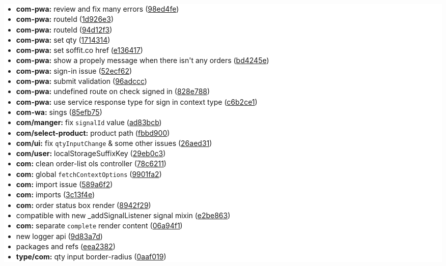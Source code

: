 - **com-pwa:** review and fix many errors ([98ed4fe](https://github.com/AliMD/alwatr/commit/98ed4feab2a05d4cca950651c7856a6115a56d0a))
- **com-pwa:** routeId ([1d926e3](https://github.com/AliMD/alwatr/commit/1d926e3223f80869149df00e119f4119be5977b5))
- **com-pwa:** routeId ([94d12f3](https://github.com/AliMD/alwatr/commit/94d12f3ad8c3b1271db8ff108e6ced4585a189ba))
- **com-pwa:** set qty ([1714314](https://github.com/AliMD/alwatr/commit/17143143b4cccb0803050717dd67f0cd8baeab02))
- **com-pwa:** set soffit.co href ([e136417](https://github.com/AliMD/alwatr/commit/e1364170fa4cf35df24c421788f9266c093da5f8))
- **com-pwa:** show a propely message when there isn't any orders ([bd4245e](https://github.com/AliMD/alwatr/commit/bd4245ef051db37c0a09770f56b00b0c3ec03b62))
- **com-pwa:** sign-in issue ([52ecf62](https://github.com/AliMD/alwatr/commit/52ecf62809c4a1ffbfa1d698c2972cf2b93bbe93))
- **com-pwa:** submit validation ([96adccc](https://github.com/AliMD/alwatr/commit/96adccca49289f3248c2c979f21e62d4d50b6b28))
- **com-pwa:** undefined route on check signed in ([828e788](https://github.com/AliMD/alwatr/commit/828e788d7e866e303bf5a73985690b7db41f0582))
- **com-pwa:** use service response type for sign in context type ([c6b2ce1](https://github.com/AliMD/alwatr/commit/c6b2ce1baa297eb348f309d99310ed3a7615b6bf))
- **com-wa:** sings ([85efb75](https://github.com/AliMD/alwatr/commit/85efb7531a62e784ede9a7aeda122614c10ee49f))
- **com/manger:** fix `signalId` value ([ad83bcb](https://github.com/AliMD/alwatr/commit/ad83bcb2e3f637f4e961f29cc258e5669bef5b0e))
- **com/select-product:** product path ([fbbd900](https://github.com/AliMD/alwatr/commit/fbbd9007945b1d2c997f621fa44a48fc0bf81c4e))
- **com/ui:** fix `qtyInputChange` & some other issues ([26aed31](https://github.com/AliMD/alwatr/commit/26aed3152d7d1899aebbefeeedb9bb44ef16a8aa))
- **com/user:** localStorageSuffixKey ([29eb0c3](https://github.com/AliMD/alwatr/commit/29eb0c3c5c5d672aabd0bcf561b030dafe9291e8))
- **com:** clean order-list ols controller ([78c6211](https://github.com/AliMD/alwatr/commit/78c6211e57a00b8dd9396c85019f28168585494a))
- **com:** global `fetchContextOptions` ([9901fa2](https://github.com/AliMD/alwatr/commit/9901fa28e37460202000f23522001324660ce071))
- **com:** import issue ([589a6f2](https://github.com/AliMD/alwatr/commit/589a6f27b0b328cf0c3b0676c3ccebaf84d80db1))
- **com:** imports ([3c13f4e](https://github.com/AliMD/alwatr/commit/3c13f4ea45c31ecf70cfc08d53c51790f5859aec))
- **com:** order status box render ([8942f29](https://github.com/AliMD/alwatr/commit/8942f29aa3e061465453b3dc5d68c0f889f4363b))
- compatible with new \_addSignalListener signal mixin ([e2be863](https://github.com/AliMD/alwatr/commit/e2be863acd9b99c4fc8f0a81c4efe2ac6db50c39))
- **com:** separate `complete` render content ([06a94f1](https://github.com/AliMD/alwatr/commit/06a94f1e0f20d16b95e7c3b6816e6adb070ce138))
- new logger api ([9d83a7d](https://github.com/AliMD/alwatr/commit/9d83a7dc5c103bc3bb4282dacfd85fa998915300))
- packages and refs ([eea2382](https://github.com/AliMD/alwatr/commit/eea2382e459ccaa3e7b4b329d9c196eda146a08e))
- **type/com:** qty input border-radius ([0aaf019](https://github.com/AliMD/alwatr/commit/0aaf0194ba35051baece92c327c8a775dab59a37))

